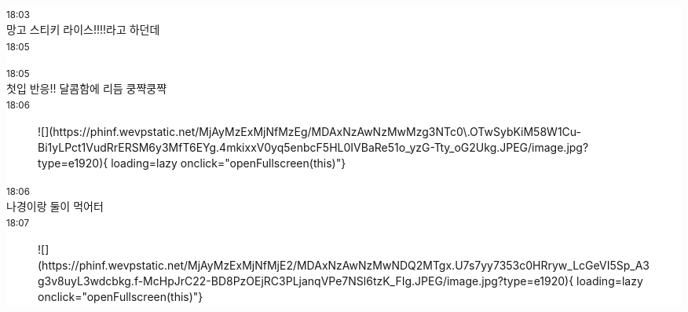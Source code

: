 </div>
</div>
<div class="message" markdown="1">
<div class="message-date" markdown="1">
<small>18:03</small>
</div>
<div markdown="1">
망고 스티키 라이스!!!!라고 하던데
</div>
</div>
<div class="message" markdown="1">
<div class="message-date" markdown="1">
<small>18:05</small>
</div>
<div markdown="1">
<figure class="msg-media" markdown="1">
<video controls="controls" preload="none" poster="/assets/videos/9B56C75084735B7174F5C8084A5B7E288B0E-thumb.jpg">
<source src="/assets/videos/9B56C75084735B7174F5C8084A5B7E288B0E.mp4#t=1" type="video/mp4">
Your browser does not support the video tag.
</video>
</figure>
</div>
</div>
<div class="message" markdown="1">
<div class="message-date" markdown="1">
<small>18:05</small>
</div>
<div markdown="1">
첫입 반응!! 달콤함에 리듬 쿵쨕쿵쨕
</div>
</div>
<div class="message" markdown="1">
<div class="message-date" markdown="1">
<small>18:06</small>
</div>
<div markdown="1">
<figure class="msg-media" markdown="1">
![](https://phinf.wevpstatic.net/MjAyMzExMjNfMzEg/MDAxNzAwNzMwMzg3NTc0\.OTwSybKiM58W1Cu-Bi1yLPct1VudRrERSM6y3MfT6EYg.4mkixxV0yq5enbcF5HL0IVBaRe51o_yzG-Tty_oG2Ukg.JPEG/image.jpg?type=e1920){ loading=lazy onclick="openFullscreen(this)"}
</figure>
</div>
</div>
<div class="message" markdown="1">
<div class="message-date" markdown="1">
<small>18:06</small>
</div>
<div markdown="1">
나경이랑 둘이 먹어터
</div>
</div>
<div class="message" markdown="1">
<div class="message-date" markdown="1">
<small>18:07</small>
</div>
<div markdown="1">
<figure class="msg-media" markdown="1">
![](https://phinf.wevpstatic.net/MjAyMzExMjNfMjE2/MDAxNzAwNzMwNDQ2MTgx.U7s7yy7353c0HRryw_LcGeVI5Sp_A3g3v8uyL3wdcbkg.f-McHpJrC22-BD8PzOEjRC3PLjanqVPe7NSl6tzK_FIg.JPEG/image.jpg?type=e1920){ loading=lazy onclick="openFullscreen(this)"}
</figure>
</div>
</div>
<div class="message" markdown="1">
<div class="message-date" markdown="1">